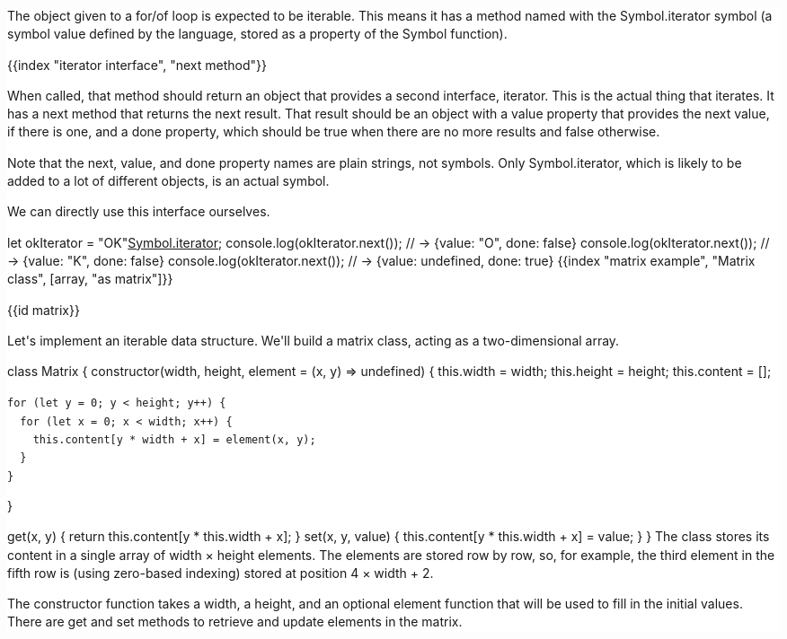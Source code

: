 The object given to a for/of loop is expected to be iterable. This means it has a method named with the Symbol.iterator symbol (a symbol value defined by the language, stored as a property of the Symbol function).

{{index "iterator interface", "next method"}}

When called, that method should return an object that provides a second interface, iterator. This is the actual thing that iterates. It has a next method that returns the next result. That result should be an object with a value property that provides the next value, if there is one, and a done property, which should be true when there are no more results and false otherwise.

Note that the next, value, and done property names are plain strings, not symbols. Only Symbol.iterator, which is likely to be added to a lot of different objects, is an actual symbol.

We can directly use this interface ourselves.

let okIterator = "OK"[Symbol.iterator]();
console.log(okIterator.next());
// → {value: "O", done: false}
console.log(okIterator.next());
// → {value: "K", done: false}
console.log(okIterator.next());
// → {value: undefined, done: true}
{{index "matrix example", "Matrix class", [array, "as matrix"]}}

{{id matrix}}

Let's implement an iterable data structure. We'll build a matrix class, acting as a two-dimensional array.

class Matrix {
  constructor(width, height, element = (x, y) => undefined) {
    this.width = width;
    this.height = height;
    this.content = [];

    for (let y = 0; y < height; y++) {
      for (let x = 0; x < width; x++) {
        this.content[y * width + x] = element(x, y);
      }
    }
  }

  get(x, y) {
    return this.content[y * this.width + x];
  }
  set(x, y, value) {
    this.content[y * this.width + x] = value;
  }
}
The class stores its content in a single array of width × height elements. The elements are stored row by row, so, for example, the third element in the fifth row is (using zero-based indexing) stored at position 4 × width + 2.

The constructor function takes a width, a height, and an optional element function that will be used to fill in the initial values. There are get and set methods to retrieve and update elements in the matrix.
